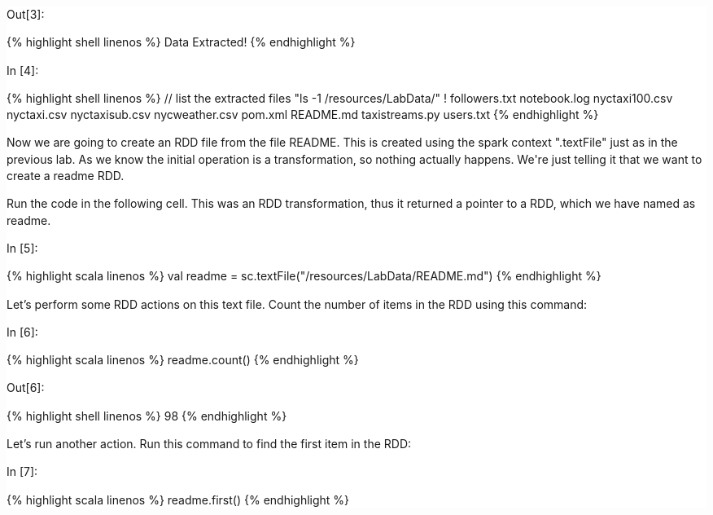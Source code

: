Out[3]:

{% highlight shell linenos %}
Data Extracted!
{% endhighlight %}

In [4]:

{% highlight shell linenos %}
// list the extracted files
"ls -1 /resources/LabData/" !
followers.txt
notebook.log
nyctaxi100.csv
nyctaxi.csv
nyctaxisub.csv
nycweather.csv
pom.xml
README.md
taxistreams.py
users.txt
{% endhighlight %}

Now we are going to create an RDD file from the file README. This is created using the spark context ".textFile" just as in the previous lab. As we know the initial operation is a transformation, so nothing actually happens. We're just telling it that we want to create a readme RDD.

Run the code in the following cell. This was an RDD transformation, thus it returned a pointer to a RDD, which we have named as readme.

In [5]:

{% highlight scala linenos %}
val readme = sc.textFile("/resources/LabData/README.md")
{% endhighlight %}

Let’s perform some RDD actions on this text file. Count the number of items in the RDD using this command:

In [6]:

{% highlight scala linenos %}
readme.count()
{% endhighlight %}

Out[6]:

{% highlight shell linenos %}
98
{% endhighlight %}

Let’s run another action. Run this command to find the first item in the RDD:

In [7]:

{% highlight scala linenos %}
readme.first()
{% endhighlight %}
